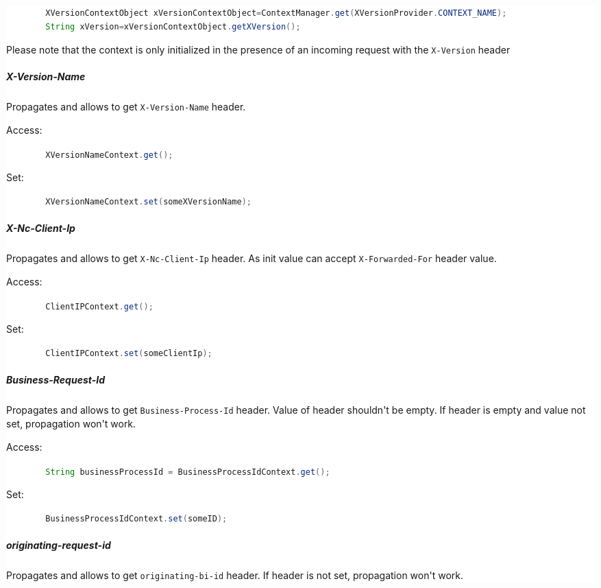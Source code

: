 ```java
        XVersionContextObject xVersionContextObject=ContextManager.get(XVersionProvider.CONTEXT_NAME);
        String xVersion=xVersionContextObject.getXVersion();
```

Please note that the context is only initialized in the presence of an incoming request with the `X-Version` header

##### X-Version-Name

Propagates and allows to get `X-Version-Name` header.

Access:

```java
        XVersionNameContext.get();
```

Set:

```java
        XVersionNameContext.set(someXVersionName);
```

##### X-Nc-Client-Ip

Propagates and allows to get `X-Nc-Client-Ip` header.
As init value can accept `X-Forwarded-For` header value.

Access:

```java
        ClientIPContext.get();
```

Set:

```java
        ClientIPContext.set(someClientIp);
```

##### Business-Request-Id

Propagates and allows to get `Business-Process-Id` header.
Value of header shouldn't be empty. If header is empty and value not set, propagation won't work.

Access:

```java
        String businessProcessId = BusinessProcessIdContext.get();
```

Set:

```java
        BusinessProcessIdContext.set(someID);
```

##### originating-request-id

Propagates and allows to get `originating-bi-id` header.
If header is not set, propagation won't work.
